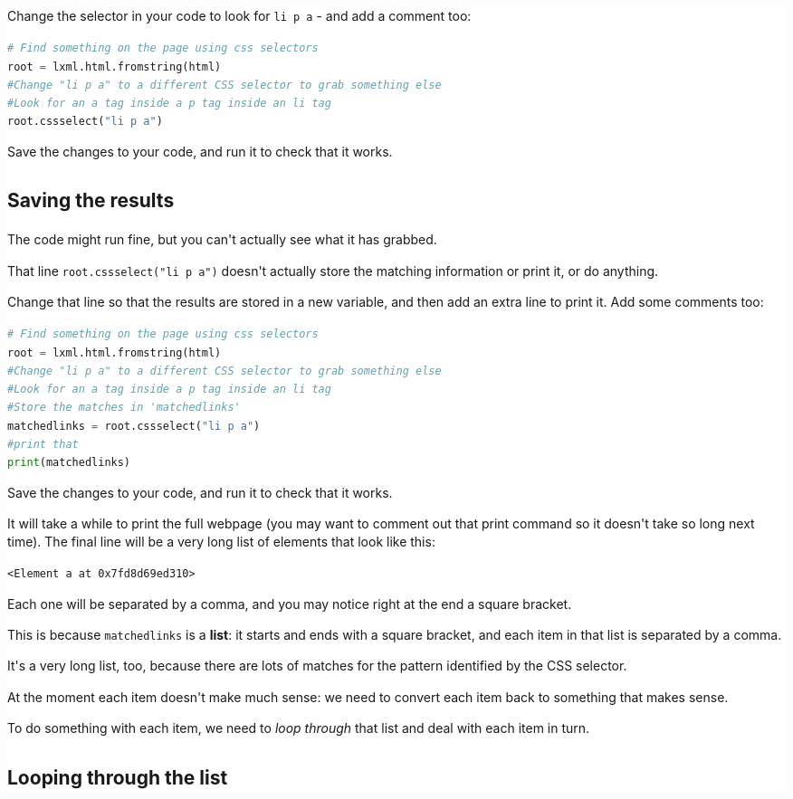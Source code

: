 Change the selector in your code to look for `li p a` - and add a comment too:

```py
# Find something on the page using css selectors
root = lxml.html.fromstring(html)
#Change "li p a" to a different CSS selector to grab something else
#Look for an a tag inside a p tag inside an li tag
root.cssselect("li p a")
```

Save the changes to your code, and run it to check that it works.

## Saving the results

The code might run fine, but you can't actually see what it has grabbed.

That line `root.cssselect("li p a")` doesn't actually store the matching information or print it, or do anything.

Change that line so that the results are stored in a new variable, and then add an extra line to print it. Add some comments too:

```py
# Find something on the page using css selectors
root = lxml.html.fromstring(html)
#Change "li p a" to a different CSS selector to grab something else
#Look for an a tag inside a p tag inside an li tag
#Store the matches in 'matchedlinks'
matchedlinks = root.cssselect("li p a")
#print that
print(matchedlinks)
```

Save the changes to your code, and run it to check that it works.

It will take a while to print the full webpage (you may want to comment out that print command so it doesn't take so long next time). The final line will be a very long list of elements that look like this:

`<Element a at 0x7fd8d69ed310>`

Each one will be separated by a comma, and you may notice right at the end a square bracket.

This is because `matchedlinks` is a **list**: it starts and ends with a square bracket, and each item in that list is separated by a comma.

It's a very long list, too, because there are lots of matches for the pattern identified by the CSS selector.

At the moment each item doesn't make much sense: we need to convert each item back to something that makes sense.

To do something with each item, we need to *loop through* that list and deal with each item in turn.

## Looping through the list
